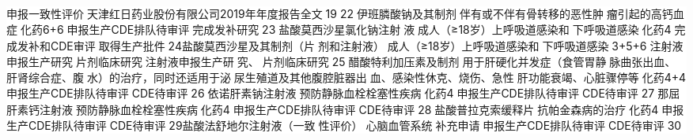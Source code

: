 申报一致性评价
天津红日药业股份有限公司2019年年度报告全文
19
22
伊班膦酸钠及其制剂
伴有或不伴有骨转移的恶性肿
瘤引起的高钙血症
化药6+6
申报生产CDE排队待审评
完成发补研究
23
盐酸莫西沙星氯化钠注射
液
成人（≥18岁）上呼吸道感染和
下呼吸道感染
化药4
完成发补和CDE审评
取得生产批件
24盐酸莫西沙星及其制剂（片
剂和注射液）
成人（≥18岁）上呼吸道感染和
下呼吸道感染
3+5+6
注射液申报生产研究
片剂临床研究
注射液申报生产研
究、
片剂临床研究
25
醋酸特利加压素及制剂
用于肝硬化并发症（食管胃静
脉曲张出血、肝肾综合症、腹
水）的治疗，同时还适用于泌
尿生殖道及其他腹腔脏器出
血、感染性休克、烧伤、急性
肝功能衰竭、心脏骤停等
化药4+4
申报生产CDE排队待审评
CDE待审评
26
依诺肝素钠注射液
预防静脉血栓栓塞性疾病
化药4
申报生产CDE排队待审评
CDE待审评
27
那屈肝素钙注射液
预防静脉血栓栓塞性疾病
化药4
申报生产CDE排队待审评
CDE待审评
28
盐酸普拉克索缓释片
抗帕金森病的治疗
化药4
申报生产CDE排队待审评
CDE待审评
29盐酸法舒地尔注射液（一致
性评价）
心脑血管系统
补充申请
申报生产CDE排队待审评
CDE待审评
30
